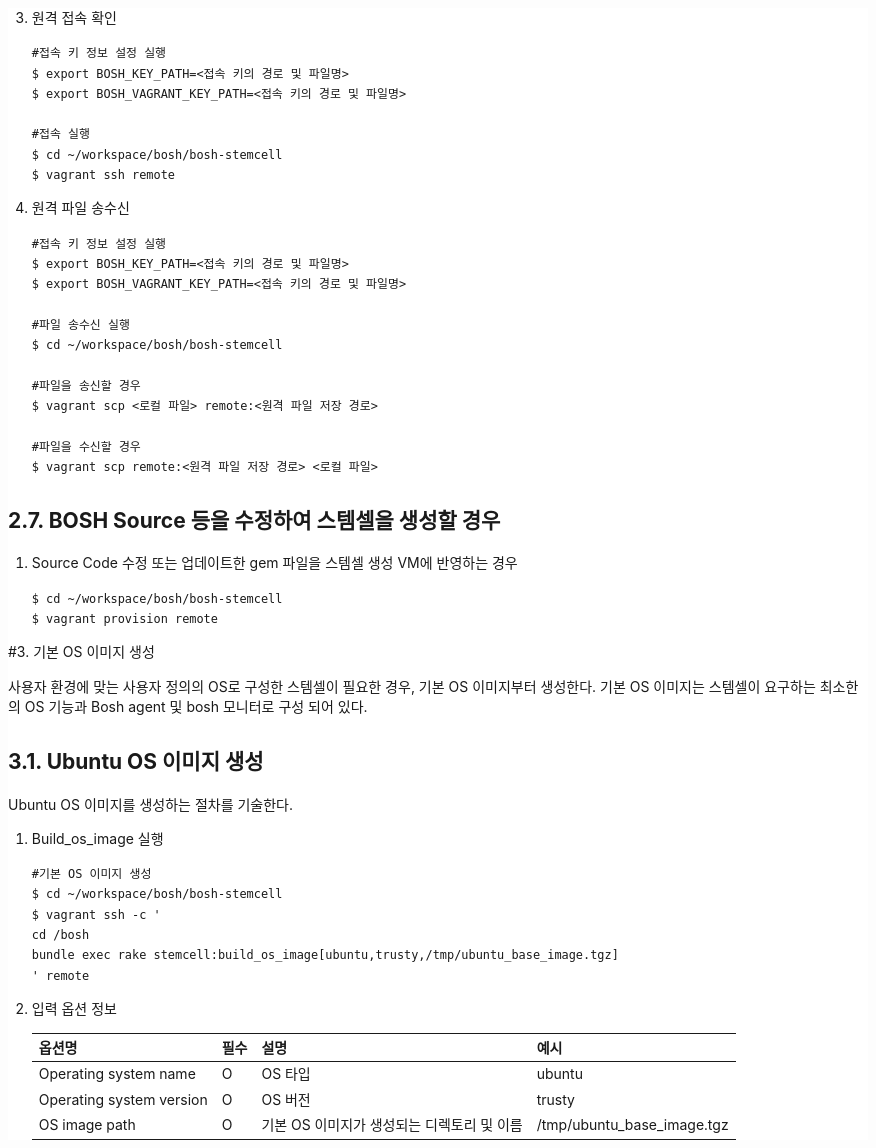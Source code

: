 
3.  원격 접속 확인

		#접속 키 정보 설정 실행
		$ export BOSH_KEY_PATH=<접속 키의 경로 및 파일명>
		$ export BOSH_VAGRANT_KEY_PATH=<접속 키의 경로 및 파일명>

		#접속 실행
		$ cd ~/workspace/bosh/bosh-stemcell
		$ vagrant ssh remote


4.  원격 파일 송수신

		#접속 키 정보 설정 실행
		$ export BOSH_KEY_PATH=<접속 키의 경로 및 파일명>
		$ export BOSH_VAGRANT_KEY_PATH=<접속 키의 경로 및 파일명>

		#파일 송수신 실행
		$ cd ~/workspace/bosh/bosh-stemcell

		#파일을 송신할 경우
		$ vagrant scp <로컬 파일> remote:<원격 파일 저장 경로>

		#파일을 수신할 경우
		$ vagrant scp remote:<원격 파일 저장 경로> <로컬 파일>
 

## 2.7.  BOSH Source 등을 수정하여 스템셀을 생성할 경우

1.  Source Code 수정 또는 업데이트한 gem 파일을 스템셀 생성 VM에 반영하는 경우

		$ cd ~/workspace/bosh/bosh-stemcell
		$ vagrant provision remote


#3.  기본 OS 이미지 생성 

사용자 환경에 맞는 사용자 정의의 OS로 구성한 스템셀이 필요한 경우, 기본 OS 이미지부터 생성한다. 기본 OS 이미지는 스템셀이 요구하는 최소한의 OS 기능과 Bosh agent 및 bosh 모니터로 구성 되어 있다.


## 3.1.  Ubuntu OS 이미지 생성

Ubuntu OS 이미지를 생성하는 절차를 기술한다.


1.  Build\_os\_image 실행

		#기본 OS 이미지 생성
		$ cd ~/workspace/bosh/bosh-stemcell
		$ vagrant ssh -c '
		cd /bosh
		bundle exec rake stemcell:build_os_image[ubuntu,trusty,/tmp/ubuntu_base_image.tgz]
		' remote


2.  입력 옵션 정보

	|옵션명                      |필수   |설명                                          |예시|
	|--------------------------|------|--------------------------------------------|------------------------------|
	|Operating system name      |O      |OS 타입                                      |ubuntu|
	|Operating system version   |O      |OS 버전                                      |trusty|
	|OS image path              |O      |기본 OS 이미지가 생성되는 디렉토리 및 이름       |/tmp/ubuntu_base_image.tgz|
